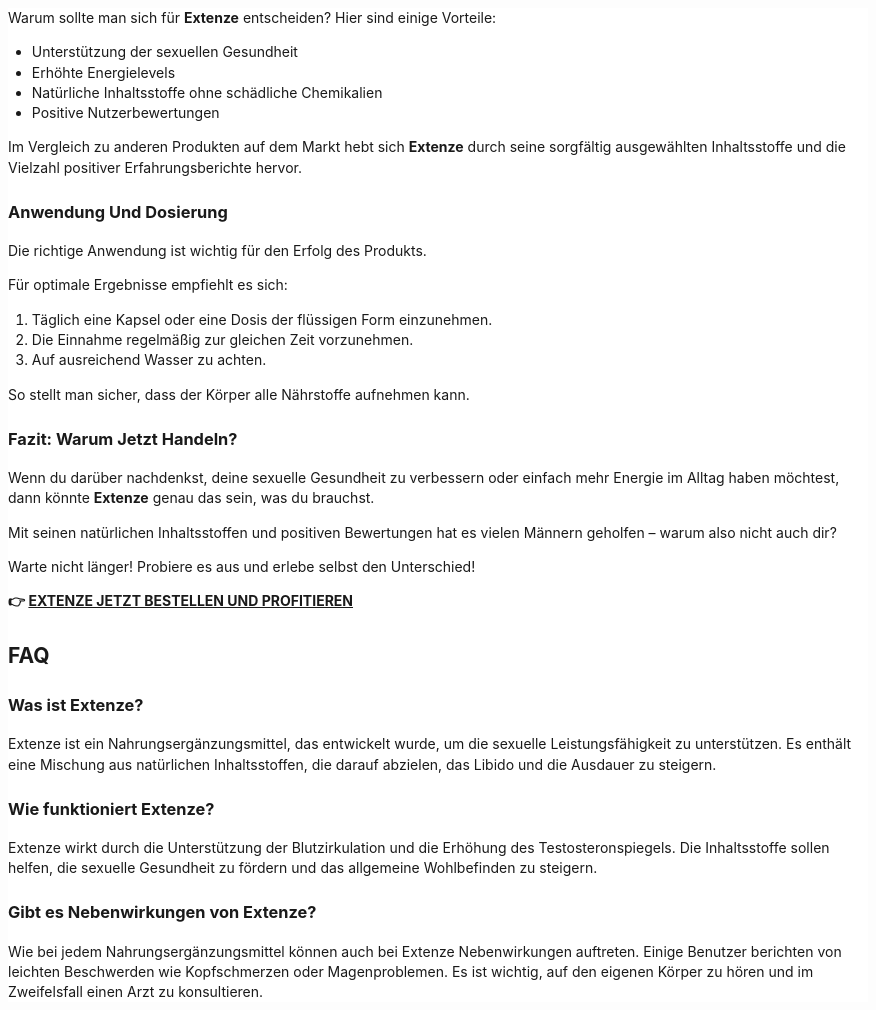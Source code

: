 Warum sollte man sich für **Extenze** entscheiden? Hier sind einige Vorteile:

- Unterstützung der sexuellen Gesundheit
- Erhöhte Energielevels
- Natürliche Inhaltsstoffe ohne schädliche Chemikalien
- Positive Nutzerbewertungen

Im Vergleich zu anderen Produkten auf dem Markt hebt sich **Extenze** durch seine sorgfältig ausgewählten Inhaltsstoffe und die Vielzahl positiver Erfahrungsberichte hervor.

### Anwendung Und Dosierung

Die richtige Anwendung ist wichtig für den Erfolg des Produkts. 

Für optimale Ergebnisse empfiehlt es sich:

1. Täglich eine Kapsel oder eine Dosis der flüssigen Form einzunehmen.
2. Die Einnahme regelmäßig zur gleichen Zeit vorzunehmen.
3. Auf ausreichend Wasser zu achten.

So stellt man sicher, dass der Körper alle Nährstoffe aufnehmen kann.

### Fazit: Warum Jetzt Handeln?

Wenn du darüber nachdenkst, deine sexuelle Gesundheit zu verbessern oder einfach mehr Energie im Alltag haben möchtest, dann könnte **Extenze** genau das sein, was du brauchst.

Mit seinen natürlichen Inhaltsstoffen und positiven Bewertungen hat es vielen Männern geholfen – warum also nicht auch dir?

Warte nicht länger! Probiere es aus und erlebe selbst den Unterschied!



**👉 [EXTENZE JETZT BESTELLEN UND PROFITIEREN](https://gchaffi.com/2QMdMYZe)**

## FAQ

### Was ist Extenze?

Extenze ist ein Nahrungsergänzungsmittel, das entwickelt wurde, um die sexuelle Leistungsfähigkeit zu unterstützen. Es enthält eine Mischung aus natürlichen Inhaltsstoffen, die darauf abzielen, das Libido und die Ausdauer zu steigern.

### Wie funktioniert Extenze?

Extenze wirkt durch die Unterstützung der Blutzirkulation und die Erhöhung des Testosteronspiegels. Die Inhaltsstoffe sollen helfen, die sexuelle Gesundheit zu fördern und das allgemeine Wohlbefinden zu steigern.

### Gibt es Nebenwirkungen von Extenze?

Wie bei jedem Nahrungsergänzungsmittel können auch bei Extenze Nebenwirkungen auftreten. Einige Benutzer berichten von leichten Beschwerden wie Kopfschmerzen oder Magenproblemen. Es ist wichtig, auf den eigenen Körper zu hören und im Zweifelsfall einen Arzt zu konsultieren.
